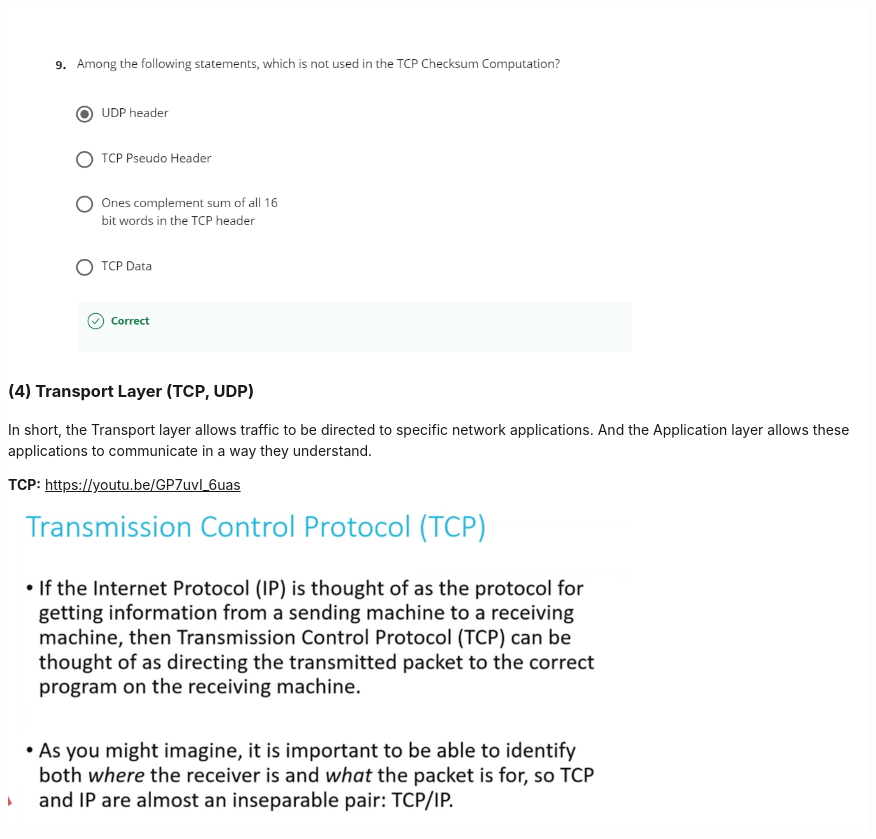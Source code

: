 <img src="./media/image221.png" style="width:6.5in;height:3.58264in" />

### (4) Transport Layer (TCP, UDP)

In short, the Transport layer allows traffic to be directed to specific
network applications. And the Application layer allows these
applications to communicate in a way they understand.

**TCP:** <https://youtu.be/GP7uvI_6uas>

<img src="./media/image222.png" style="width:6.5in;height:3.29931in" />
